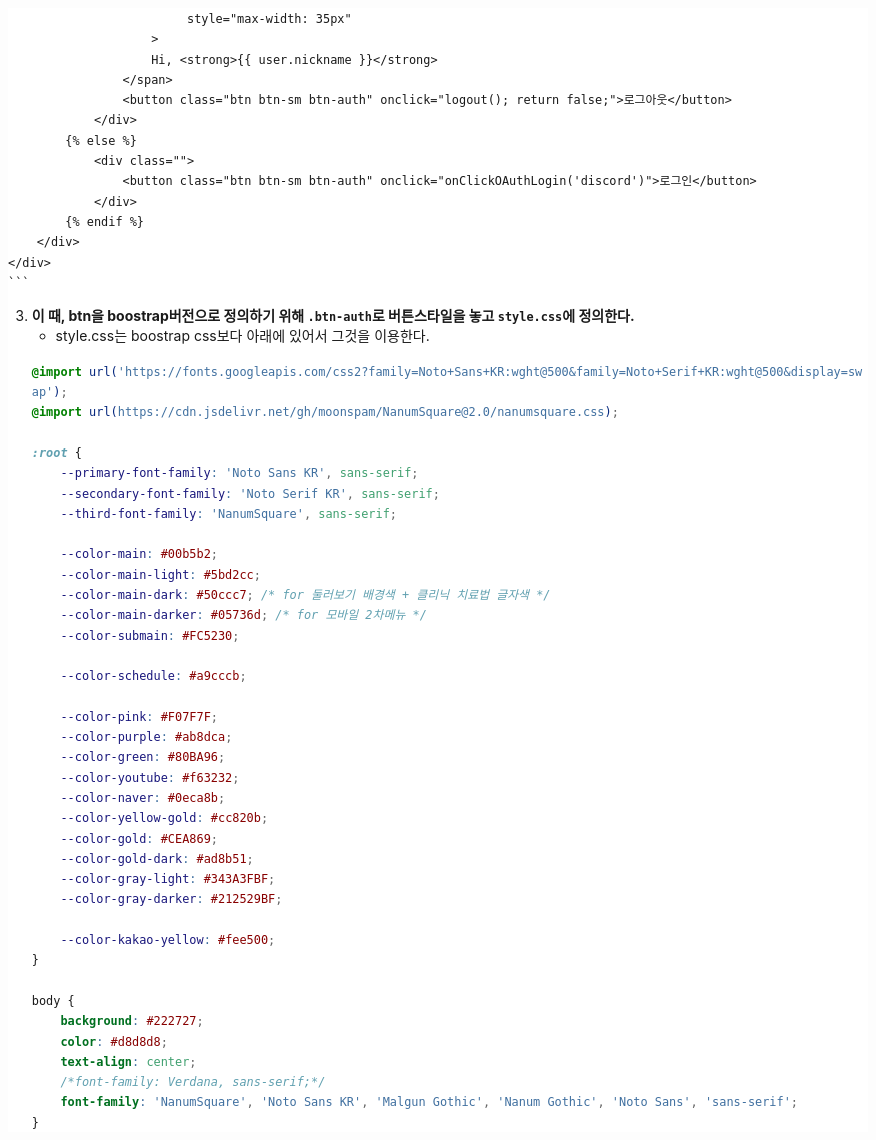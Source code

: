                              style="max-width: 35px"
                        >
                        Hi, <strong>{{ user.nickname }}</strong>
                    </span>
                    <button class="btn btn-sm btn-auth" onclick="logout(); return false;">로그아웃</button>
                </div>
            {% else %}
                <div class="">
                    <button class="btn btn-sm btn-auth" onclick="onClickOAuthLogin('discord')">로그인</button>
                </div>
            {% endif %}
        </div>
    </div>
    ```

3. **이 때, btn을 boostrap버전으로 정의하기 위해 `.btn-auth`로 버튼스타일을 놓고 `style.css`에 정의한다.**
    - style.css는 boostrap css보다 아래에 있어서 그것을 이용한다.
    ```css
    @import url('https://fonts.googleapis.com/css2?family=Noto+Sans+KR:wght@500&family=Noto+Serif+KR:wght@500&display=swap');
    @import url(https://cdn.jsdelivr.net/gh/moonspam/NanumSquare@2.0/nanumsquare.css);
    
    :root {
        --primary-font-family: 'Noto Sans KR', sans-serif;
        --secondary-font-family: 'Noto Serif KR', sans-serif;
        --third-font-family: 'NanumSquare', sans-serif;
    
        --color-main: #00b5b2;
        --color-main-light: #5bd2cc;
        --color-main-dark: #50ccc7; /* for 둘러보기 배경색 + 클리닉 치료법 글자색 */
        --color-main-darker: #05736d; /* for 모바일 2차메뉴 */
        --color-submain: #FC5230;
    
        --color-schedule: #a9cccb;
    
        --color-pink: #F07F7F;
        --color-purple: #ab8dca;
        --color-green: #80BA96;
        --color-youtube: #f63232;
        --color-naver: #0eca8b;
        --color-yellow-gold: #cc820b;
        --color-gold: #CEA869;
        --color-gold-dark: #ad8b51;
        --color-gray-light: #343A3FBF;
        --color-gray-darker: #212529BF;
    
        --color-kakao-yellow: #fee500;
    }
    
    body {
        background: #222727;
        color: #d8d8d8;
        text-align: center;
        /*font-family: Verdana, sans-serif;*/
        font-family: 'NanumSquare', 'Noto Sans KR', 'Malgun Gothic', 'Nanum Gothic', 'Noto Sans', 'sans-serif';
    }
    